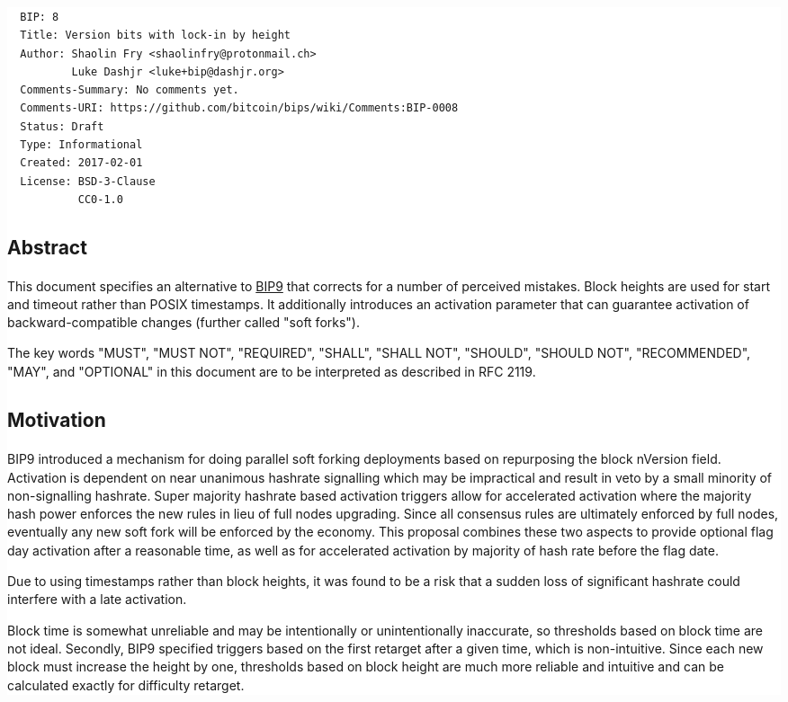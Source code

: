       BIP: 8
      Title: Version bits with lock-in by height
      Author: Shaolin Fry <shaolinfry@protonmail.ch>
              Luke Dashjr <luke+bip@dashjr.org>
      Comments-Summary: No comments yet.
      Comments-URI: https://github.com/bitcoin/bips/wiki/Comments:BIP-0008
      Status: Draft
      Type: Informational
      Created: 2017-02-01
      License: BSD-3-Clause
               CC0-1.0

## Abstract

This document specifies an alternative to
[BIP9](bip-0009.mediawiki "wikilink") that corrects for a number of
perceived mistakes. Block heights are used for start and timeout rather
than POSIX timestamps. It additionally introduces an activation
parameter that can guarantee activation of backward-compatible changes
(further called \"soft forks\").

The key words \"MUST\", \"MUST NOT\", \"REQUIRED\", \"SHALL\", \"SHALL
NOT\", \"SHOULD\", \"SHOULD NOT\", \"RECOMMENDED\", \"MAY\", and
\"OPTIONAL\" in this document are to be interpreted as described in RFC
2119.

## Motivation

BIP9 introduced a mechanism for doing parallel soft forking deployments
based on repurposing the block nVersion field. Activation is dependent
on near unanimous hashrate signalling which may be impractical and
result in veto by a small minority of non-signalling hashrate. Super
majority hashrate based activation triggers allow for accelerated
activation where the majority hash power enforces the new rules in lieu
of full nodes upgrading. Since all consensus rules are ultimately
enforced by full nodes, eventually any new soft fork will be enforced by
the economy. This proposal combines these two aspects to provide
optional flag day activation after a reasonable time, as well as for
accelerated activation by majority of hash rate before the flag date.

Due to using timestamps rather than block heights, it was found to be a
risk that a sudden loss of significant hashrate could interfere with a
late activation.

Block time is somewhat unreliable and may be intentionally or
unintentionally inaccurate, so thresholds based on block time are not
ideal. Secondly, BIP9 specified triggers based on the first retarget
after a given time, which is non-intuitive. Since each new block must
increase the height by one, thresholds based on block height are much
more reliable and intuitive and can be calculated exactly for difficulty
retarget.

